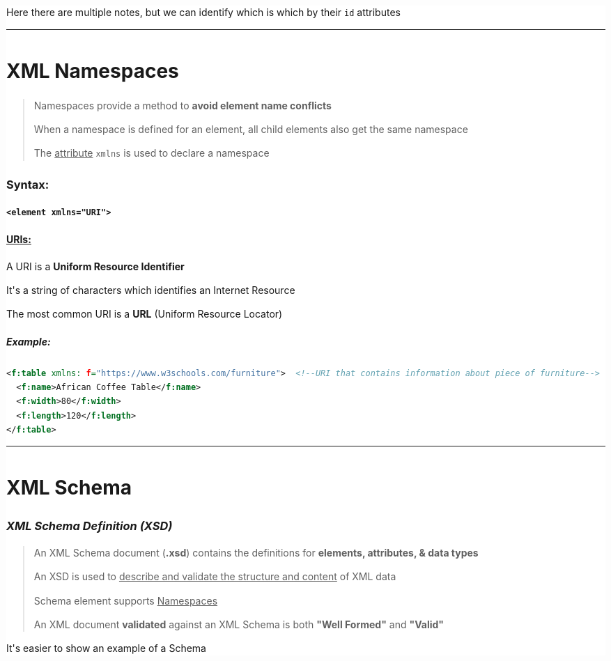  Here there are multiple notes, but we can identify which is which by their `id` attributes 

---

# XML Namespaces

> Namespaces provide a method to **avoid element name conflicts**
>
>  When a namespace is defined for an element, all child elements also get the same namespace
>
> The <u>attribute</u> `xmlns` is used to declare a namespace

### Syntax:

**`<element xmlns="URI">`**

#### <u>URIs:</u>

A URI is a **Uniform Resource Identifier** 

It's a string of characters which identifies an Internet Resource

The most common URI is a **URL** (Uniform Resource Locator)

##### Example:

```xml
<f:table xmlns: f="https://www.w3schools.com/furniture">  <!--URI that contains information about piece of furniture-->
  <f:name>African Coffee Table</f:name>
  <f:width>80</f:width>
  <f:length>120</f:length>
</f:table>
```

---

# XML Schema

### *XML Schema Definition (XSD)*

> An XML Schema document (**.xsd**) contains the definitions for **elements, attributes, & data types**
>
> An XSD is used to <u>describe and validate the structure and content</u> of XML data
>
> Schema element supports <u>Namespaces</u>
>
> An XML document **validated** against an XML Schema is both **"Well Formed"** and **"Valid"**



It's easier to show an example of a Schema
